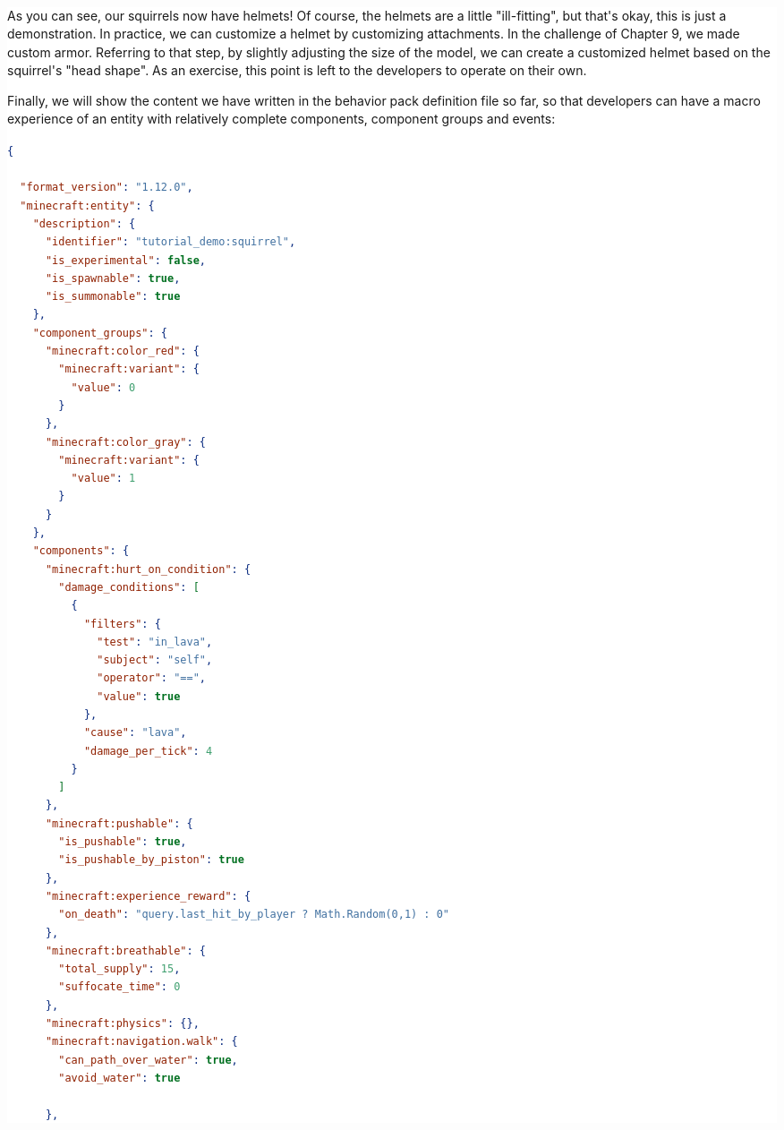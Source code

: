 As you can see, our squirrels now have helmets! Of course, the helmets are a little "ill-fitting", but that's okay, this is just a demonstration. In practice, we can customize a helmet by customizing attachments. In the challenge of Chapter 9, we made custom armor. Referring to that step, by slightly adjusting the size of the model, we can create a customized helmet based on the squirrel's "head shape". As an exercise, this point is left to the developers to operate on their own.

Finally, we will show the content we have written in the behavior pack definition file so far, so that developers can have a macro experience of an entity with relatively complete components, component groups and events: 

```json 
{

  "format_version": "1.12.0",
  "minecraft:entity": {
    "description": {
      "identifier": "tutorial_demo:squirrel",
      "is_experimental": false,
      "is_spawnable": true,
      "is_summonable": true
    },
    "component_groups": {
      "minecraft:color_red": {
        "minecraft:variant": {
          "value": 0
        }
      },
      "minecraft:color_gray": {
        "minecraft:variant": {
          "value": 1
        }
      }
    },
    "components": {
      "minecraft:hurt_on_condition": {
        "damage_conditions": [
          {
            "filters": {
              "test": "in_lava",
              "subject": "self",
              "operator": "==",
              "value": true
            },
            "cause": "lava",
            "damage_per_tick": 4
          }
        ]
      },
      "minecraft:pushable": {
        "is_pushable": true,
        "is_pushable_by_piston": true
      },
      "minecraft:experience_reward": {
        "on_death": "query.last_hit_by_player ? Math.Random(0,1) : 0"
      },
      "minecraft:breathable": {
        "total_supply": 15,
        "suffocate_time": 0
      },
      "minecraft:physics": {},
	  "minecraft:navigation.walk": {
        "can_path_over_water": true,
        "avoid_water": true

      },
```